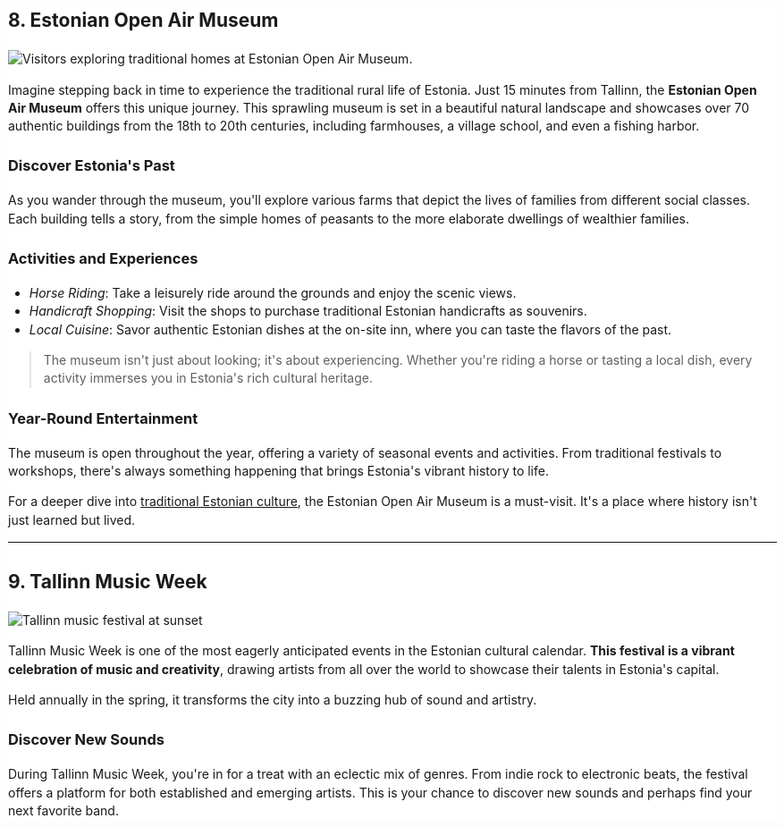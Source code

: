 
## 8\. Estonian Open Air Museum

![Visitors exploring traditional homes at Estonian Open Air Museum.](https://contenu.nyc3.digitaloceanspaces.com/journalist/886e3138-8030-47ea-9c74-b922ea35b645/thumbnail.jpeg)

Imagine stepping back in time to experience the traditional rural life of Estonia. Just 15 minutes from Tallinn, the **Estonian Open Air Museum** offers this unique journey. This sprawling museum is set in a beautiful natural landscape and showcases over 70 authentic buildings from the 18th to 20th centuries, including farmhouses, a village school, and even a fishing harbor.

### Discover Estonia's Past

As you wander through the museum, you'll explore various farms that depict the lives of families from different social classes. Each building tells a story, from the simple homes of peasants to the more elaborate dwellings of wealthier families.

### Activities and Experiences

*   _Horse Riding_: Take a leisurely ride around the grounds and enjoy the scenic views.
*   _Handicraft Shopping_: Visit the shops to purchase traditional Estonian handicrafts as souvenirs.
*   _Local Cuisine_: Savor authentic Estonian dishes at the on-site inn, where you can taste the flavors of the past.

> The museum isn't just about looking; it's about experiencing. Whether you're riding a horse or tasting a local dish, every activity immerses you in Estonia's rich cultural heritage.

### Year-Round Entertainment

The museum is open throughout the year, offering a variety of seasonal events and activities. From traditional festivals to workshops, there's always something happening that brings Estonia's vibrant history to life.

For a deeper dive into [traditional Estonian culture](https://www.visittallinn.ee/eng/visitor/see-do/things-to-do/attractions-museums/174739/estonian-open-air-museum), the Estonian Open Air Museum is a must-visit. It's a place where history isn't just learned but lived.

---

## 9\. Tallinn Music Week

![Tallinn music festival at sunset](/imgs/estonia/Tallinn-Music-festival.jpg)

Tallinn Music Week is one of the most eagerly anticipated events in the Estonian cultural calendar. **This festival is a vibrant celebration of music and creativity**, drawing artists from all over the world to showcase their talents in Estonia's capital. 

Held annually in the spring, it transforms the city into a buzzing hub of sound and artistry.

### Discover New Sounds

During Tallinn Music Week, you're in for a treat with an eclectic mix of genres. From indie rock to electronic beats, the festival offers a platform for both established and emerging artists. This is your chance to discover new sounds and perhaps find your next favorite band.
